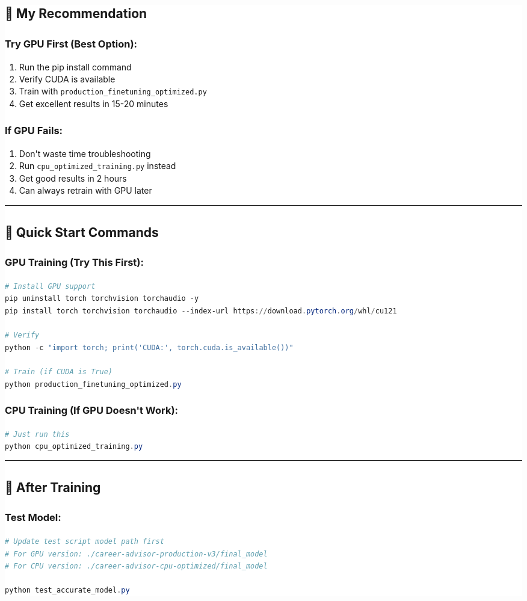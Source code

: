## 🎯 My Recommendation

### Try GPU First (Best Option):
1. Run the pip install command
2. Verify CUDA is available
3. Train with `production_finetuning_optimized.py`
4. Get excellent results in 15-20 minutes

### If GPU Fails:
1. Don't waste time troubleshooting
2. Run `cpu_optimized_training.py` instead
3. Get good results in 2 hours
4. Can always retrain with GPU later

---

## 🚀 Quick Start Commands

### GPU Training (Try This First):
```powershell
# Install GPU support
pip uninstall torch torchvision torchaudio -y
pip install torch torchvision torchaudio --index-url https://download.pytorch.org/whl/cu121

# Verify
python -c "import torch; print('CUDA:', torch.cuda.is_available())"

# Train (if CUDA is True)
python production_finetuning_optimized.py
```

### CPU Training (If GPU Doesn't Work):
```powershell
# Just run this
python cpu_optimized_training.py
```

---

## 📝 After Training

### Test Model:
```powershell
# Update test script model path first
# For GPU version: ./career-advisor-production-v3/final_model
# For CPU version: ./career-advisor-cpu-optimized/final_model

python test_accurate_model.py
```

